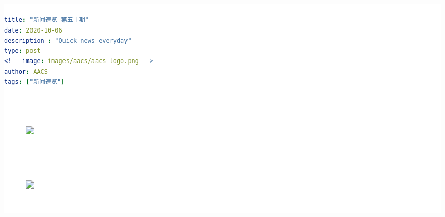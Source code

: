 ```yaml
---
title: "新闻速览 第五十期"
date: 2020-10-06
description : "Quick news everyday"
type: post
<!-- image: images/aacs/aacs-logo.png -->
author: AACS
tags: ["新闻速览"]
---
```





<style>
  .img { width: 100%; }
  .column { float: left; width: 50%; padding: 5%; }
  .row::after { content: ""; clear: both; display: table; }
</style>

<div class="row">
  <div class="column">
    <img src="/images/news/news-50.jpeg" style="width:100%">
  </div>
  <div class="column">
    <img src="/images/news/news-49.jpeg" style="width:100%">
  </div>
</div>





